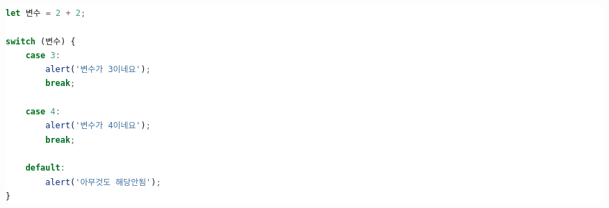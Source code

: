 ```javascript
let 변수 = 2 + 2;

switch (변수) {
	case 3:
		alert('변수가 3이네요');
		break;

	case 4:
		alert('변수가 4이네요');
		break;

	default:
		alert('아무것도 해당안됨');
}
```